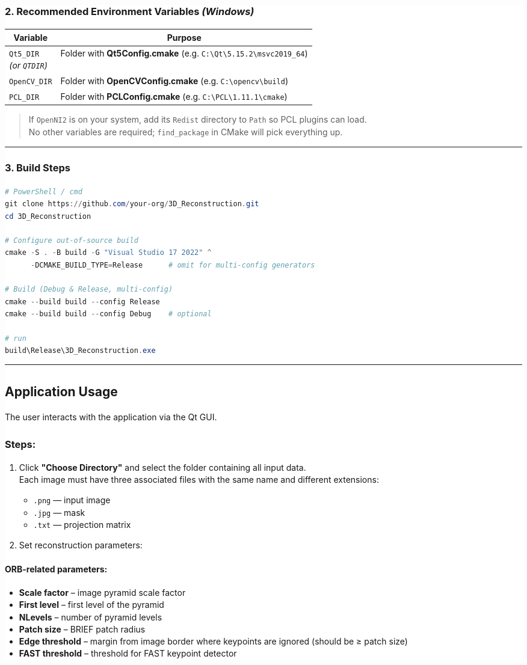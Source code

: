 
### 2.  Recommended Environment Variables *(Windows)*

| Variable | Purpose |
|----------|---------|
| `Qt5_DIR` <br>*(or `QTDIR`)* | Folder with **Qt5Config.cmake** (e.g. `C:\Qt\5.15.2\msvc2019_64`) |
| `OpenCV_DIR` | Folder with **OpenCVConfig.cmake** (e.g. `C:\opencv\build`) |
| `PCL_DIR` | Folder with **PCLConfig.cmake** (e.g. `C:\PCL\1.11.1\cmake`) |

> If `OpenNI2` is on your system, add its `Redist` directory to `Path` so PCL plugins can load.  
> No other variables are required; `find_package` in CMake will pick everything up.

---

### 3.  Build Steps

```powershell
# PowerShell / cmd
git clone https://github.com/your-org/3D_Reconstruction.git
cd 3D_Reconstruction

# Configure out-of-source build
cmake -S . -B build -G "Visual Studio 17 2022" ^
      -DCMAKE_BUILD_TYPE=Release      # omit for multi-config generators

# Build (Debug & Release, multi-config) 
cmake --build build --config Release
cmake --build build --config Debug    # optional

# run
build\Release\3D_Reconstruction.exe
```
---

## Application Usage

The user interacts with the application via the Qt GUI.

### Steps:

1. Click **"Choose Directory"** and select the folder containing all input data.  
   Each image must have three associated files with the same name and different extensions:
   - `.png` — input image  
   - `.jpg` — mask  
   - `.txt` — projection matrix

2. Set reconstruction parameters:

#### ORB-related parameters:
- **Scale factor** – image pyramid scale factor
- **First level** – first level of the pyramid
- **NLevels** – number of pyramid levels
- **Patch size** – BRIEF patch radius
- **Edge threshold** – margin from image border where keypoints are ignored (should be ≥ patch size)
- **FAST threshold** – threshold for FAST keypoint detector
